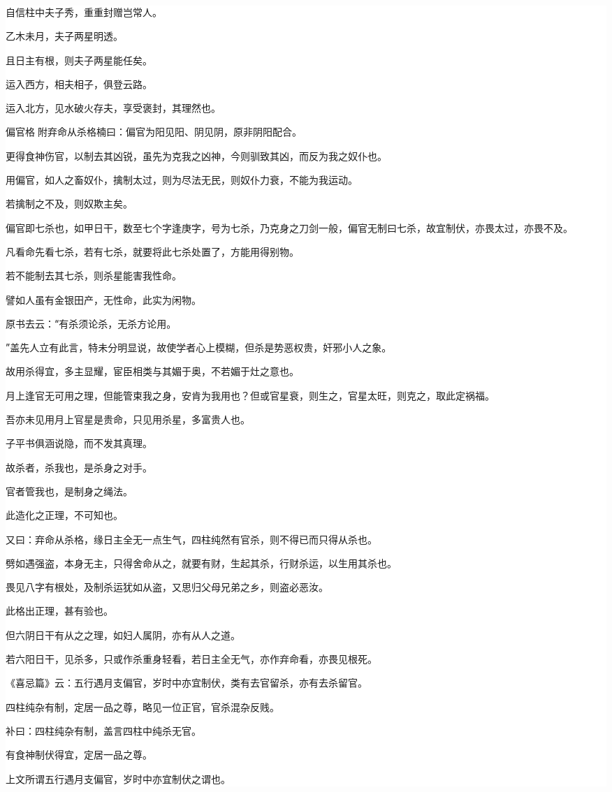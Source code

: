 自信柱中夫子秀，重重封赠岂常人。

乙木未月，夫子两星明透。

且日主有根，则夫子两星能任矣。

运入西方，相夫相子，俱登云路。

运入北方，见水破火存夫，享受褒封，其理然也。

偏官格 附弃命从杀格楠曰：偏官为阳见阳、阴见阴，原非阴阳配合。

更得食神伤官，以制去其凶锐，虽先为克我之凶神，今则驯致其凶，而反为我之奴仆也。

用偏官，如人之畜奴仆，擒制太过，则为尽法无民，则奴仆力衰，不能为我运动。

若擒制之不及，则奴欺主矣。

偏官即七杀也，如甲日干，数至七个字逢庚字，号为七杀，乃克身之刀剑一般，偏官无制曰七杀，故宜制伏，亦畏太过，亦畏不及。

凡看命先看七杀，若有七杀，就要将此七杀处置了，方能用得别物。

若不能制去其七杀，则杀星能害我性命。

譬如人虽有金银田产，无性命，此实为闲物。

原书去云：“有杀须论杀，无杀方论用。

”盖先人立有此言，特未分明显说，故使学者心上模糊，但杀是势恶权贵，奸邪小人之象。

故用杀得宜，多主显耀，宦臣相类与其媚于奥，不若媚于灶之意也。

月上逢官无可用之理，但能管束我之身，安肯为我用也？但或官星衰，则生之，官星太旺，则克之，取此定祸福。

吾亦未见用月上官星是贵命，只见用杀星，多富贵人也。

子平书俱涵说隐，而不发其真理。

故杀者，杀我也，是杀身之对手。

官者管我也，是制身之绳法。

此造化之正理，不可知也。

又曰：弃命从杀格，缘日主全无一点生气，四柱纯然有官杀，则不得已而只得从杀也。

劈如遇强盗，本身无主，只得舍命从之，就要有财，生起其杀，行财杀运，以生用其杀也。

畏见八字有根处，及制杀运犹如从盗，又思归父母兄弟之乡，则盗必恶汝。

此格出正理，甚有验也。

但六阴日干有从之之理，如妇人属阴，亦有从人之道。

若六阳日干，见杀多，只或作杀重身轻看，若日主全无气，亦作弃命看，亦畏见根死。

《喜忌篇》云：五行遇月支偏官，岁时中亦宜制伏，类有去官留杀，亦有去杀留官。

四柱纯杂有制，定居一品之尊，略见一位正官，官杀混杂反贱。

补曰：四柱纯杂有制，盖言四柱中纯杀无官。

有食神制伏得宜，定居一品之尊。

上文所谓五行遇月支偏官，岁时中亦宜制伏之谓也。
